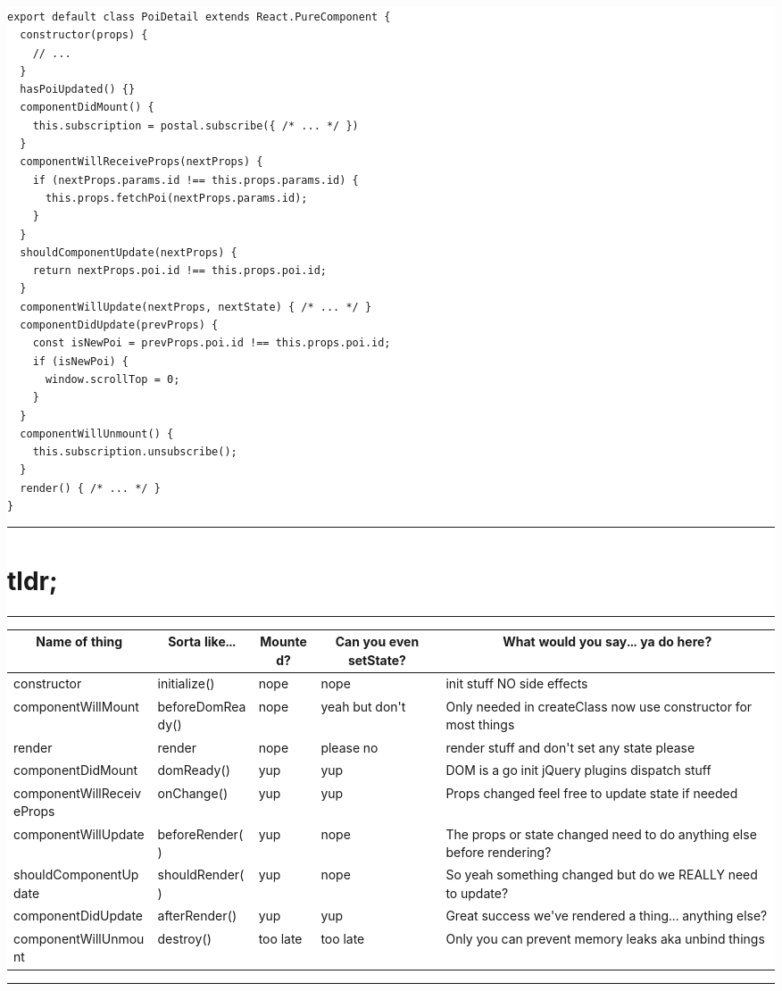 
```js, [.highlight: 18-23]
export default class PoiDetail extends React.PureComponent {
  constructor(props) {
    // ...
  }
  hasPoiUpdated() {}
  componentDidMount() {
    this.subscription = postal.subscribe({ /* ... */ })
  }
  componentWillReceiveProps(nextProps) {
    if (nextProps.params.id !== this.props.params.id) {
      this.props.fetchPoi(nextProps.params.id);
    }
  }
  shouldComponentUpdate(nextProps) {
    return nextProps.poi.id !== this.props.poi.id;
  }
  componentWillUpdate(nextProps, nextState) { /* ... */ }
  componentDidUpdate(prevProps) {
    const isNewPoi = prevProps.poi.id !== this.props.poi.id;
    if (isNewPoi) {
      window.scrollTop = 0;
    }
  }
  componentWillUnmount() {
    this.subscription.unsubscribe();
  }
  render() { /* ... */ }
}
```

---

# tldr;

---

| Name of thing             | Sorta like...    | Mounted? | Can you even setState? | What would you say... ya do here?                                     | 
|---------------------------|------------------|----------|------------------------|-----------------------------------------------------------------------| 
| constructor               | initialize()     | nope     | nope                   | init stuff NO side effects                                            | 
| componentWillMount        | beforeDomReady() | nope     | yeah but don't         | Only needed in createClass now use constructor for most things        | 
| render                    | render           | nope     | please no              | render stuff and don't set any state please                           | 
| componentDidMount         | domReady()       | yup      | yup                    | DOM is a go init jQuery plugins dispatch stuff                        | 
| componentWillReceiveProps | onChange()       | yup      | yup                    | Props changed feel free to update state if needed                     | 
| componentWillUpdate       | beforeRender()   | yup      | nope                   | The props or state changed need to do anything else before rendering? | 
| shouldComponentUpdate     | shouldRender()   | yup      | nope                   | So yeah something changed but do we REALLY need to update?            | 
| componentDidUpdate        | afterRender()    | yup      | yup                    | Great success we've rendered a thing... anything else?                | 
| componentWillUnmount      | destroy()        | too late | too late               | Only you can prevent memory leaks aka unbind things                   | 

---